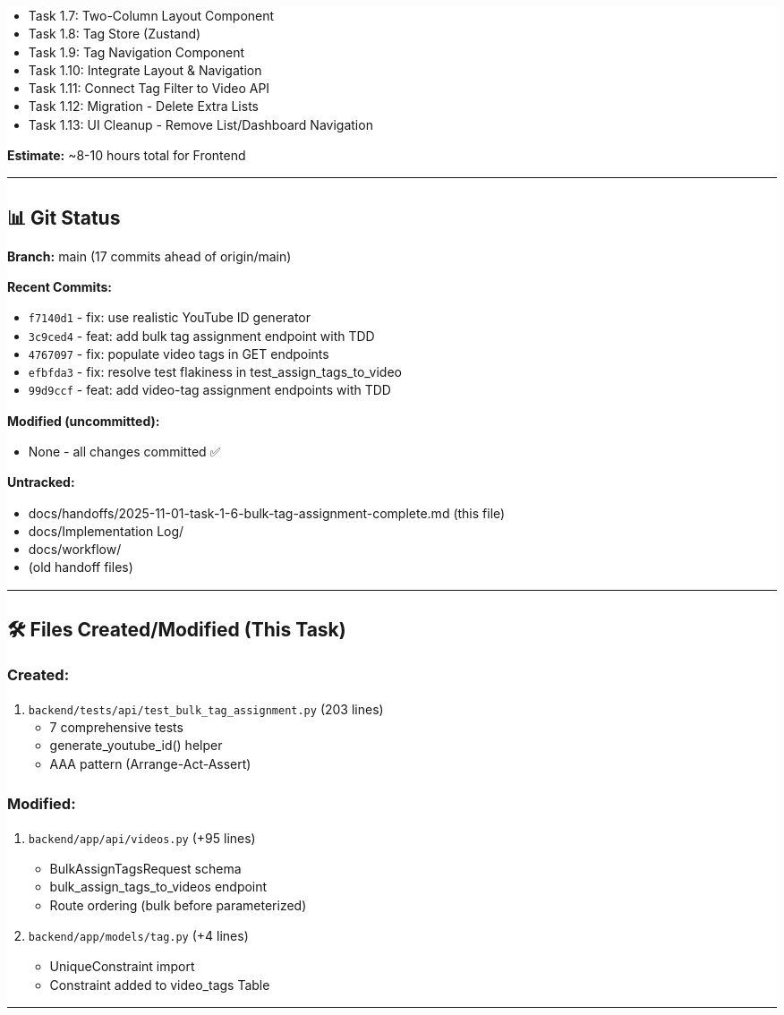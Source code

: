- Task 1.7: Two-Column Layout Component
- Task 1.8: Tag Store (Zustand)
- Task 1.9: Tag Navigation Component
- Task 1.10: Integrate Layout & Navigation
- Task 1.11: Connect Tag Filter to Video API
- Task 1.12: Migration - Delete Extra Lists
- Task 1.13: UI Cleanup - Remove List/Dashboard Navigation

**Estimate:** ~8-10 hours total for Frontend

---

## 📊 Git Status

**Branch:** main (17 commits ahead of origin/main)

**Recent Commits:**
- `f7140d1` - fix: use realistic YouTube ID generator
- `3c9ced4` - feat: add bulk tag assignment endpoint with TDD
- `4767097` - fix: populate video tags in GET endpoints
- `efbfda3` - fix: resolve test flakiness in test_assign_tags_to_video
- `99d9ccf` - feat: add video-tag assignment endpoints with TDD

**Modified (uncommitted):**
- None - all changes committed ✅

**Untracked:**
- docs/handoffs/2025-11-01-task-1-6-bulk-tag-assignment-complete.md (this file)
- docs/Implementation Log/
- docs/workflow/
- (old handoff files)

---

## 🛠️ Files Created/Modified (This Task)

### Created:
1. `backend/tests/api/test_bulk_tag_assignment.py` (203 lines)
   - 7 comprehensive tests
   - generate_youtube_id() helper
   - AAA pattern (Arrange-Act-Assert)

### Modified:
1. `backend/app/api/videos.py` (+95 lines)
   - BulkAssignTagsRequest schema
   - bulk_assign_tags_to_videos endpoint
   - Route ordering (bulk before parameterized)

2. `backend/app/models/tag.py` (+4 lines)
   - UniqueConstraint import
   - Constraint added to video_tags Table

---
